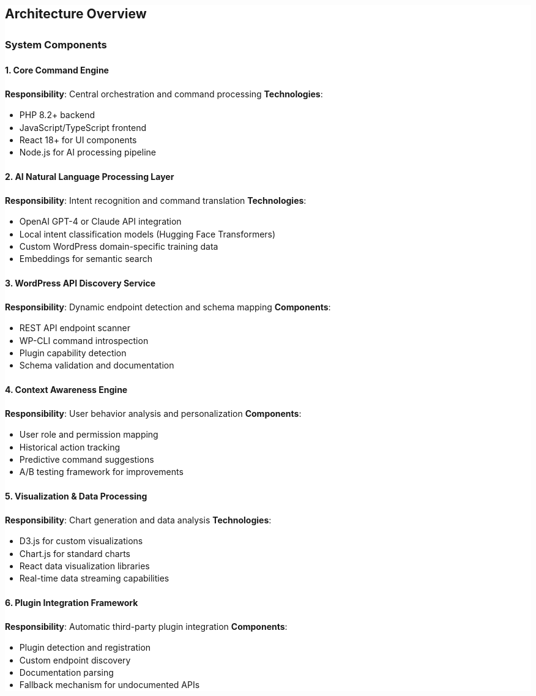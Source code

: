 ## Architecture Overview

### System Components

#### 1. Core Command Engine
**Responsibility**: Central orchestration and command processing
**Technologies**:
- PHP 8.2+ backend
- JavaScript/TypeScript frontend
- React 18+ for UI components
- Node.js for AI processing pipeline

#### 2. AI Natural Language Processing Layer
**Responsibility**: Intent recognition and command translation
**Technologies**:
- OpenAI GPT-4 or Claude API integration
- Local intent classification models (Hugging Face Transformers)
- Custom WordPress domain-specific training data
- Embeddings for semantic search

#### 3. WordPress API Discovery Service
**Responsibility**: Dynamic endpoint detection and schema mapping
**Components**:
- REST API endpoint scanner
- WP-CLI command introspection
- Plugin capability detection
- Schema validation and documentation

#### 4. Context Awareness Engine
**Responsibility**: User behavior analysis and personalization
**Components**:
- User role and permission mapping
- Historical action tracking
- Predictive command suggestions
- A/B testing framework for improvements

#### 5. Visualization & Data Processing
**Responsibility**: Chart generation and data analysis
**Technologies**:
- D3.js for custom visualizations
- Chart.js for standard charts
- React data visualization libraries
- Real-time data streaming capabilities

#### 6. Plugin Integration Framework
**Responsibility**: Automatic third-party plugin integration
**Components**:
- Plugin detection and registration
- Custom endpoint discovery
- Documentation parsing
- Fallback mechanism for undocumented APIs
